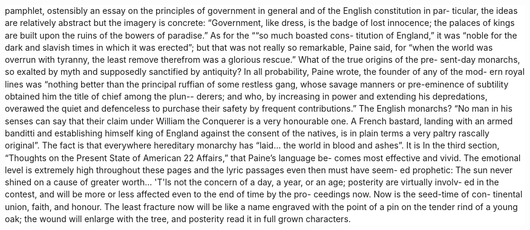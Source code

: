 pamphlet, ostensibly an essay on the 
principles of government in general 
and of the English constitution in par- 
ticular, the ideas are relatively 
abstract but the imagery is concrete: 
“Government, like dress, is the badge 
of lost innocence; the palaces of kings 
are built upon the ruins of the 
bowers of paradise.” 
As for the ““so much boasted cons- 
titution of England,” it was “noble for 
the dark and slavish times in which it 
was erected”; but that was not really 
so remarkable, Paine said, for “when 
the world was overrun with tyranny, 
the least remove therefrom was a 
glorious rescue.” 
What of the true origins of the pre- 
sent-day monarchs, so exalted by 
myth and supposedly sanctified by 
antiquity? In all probability, Paine 
wrote, the founder of any of the mod- 
ern royal lines was “nothing better 
than the principal ruffian of some 
restless gang, whose savage manners 
or pre-eminence of subtility obtained 
him the title of chief among the plun-- 
derers; and who, by increasing in 
power and extending his depredations, 
overawed the quiet and defenceless 
to purchase their safety by frequent 
contributions.” 
The English monarchs? “No man 
in his senses can say that their claim 
under William the Conquerer is a very 
honourable one. A French bastard, 
landing with an armed banditti and 
establishing himself king of England 
against the consent of the natives, is 
in plain terms a very paltry rascally 
original”. The fact is that everywhere 
hereditary monarchy has “laid... the 
world in blood and ashes”. 
It is In the third section, “Thoughts 
on the Present State of American 
22 
Affairs,” that Paine’s language be- 
comes most effective and vivid. The 
emotional level is extremely high 
throughout these pages and the lyric 
passages even then must have seem- 
ed prophetic: 
The sun never shined on a cause of greater 
worth... 'T'ls not the concern of a day, a 
year, or an age; posterity are virtually involv- 
ed in the contest, and will be more or less 
affected even to the end of time by the pro- 
ceedings now. Now is the seed-time of con- 
tinental union, faith, and honour. The least 
fracture now will be like a name engraved 
with the point of a pin on the tender rind of 
a young oak; the wound will enlarge with the 
tree, and posterity read it in full grown 
characters. 